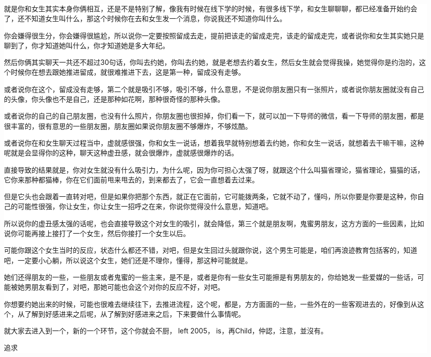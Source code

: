 就是你和女生其实本身你俩相互，还是不是特别了解，像我有时候在线下学的时候，有很多线下学，和女生聊聊聊，都已经准备开始约会了，还不知道女生叫什么，那这个时候你在去和女生发一个消息，你说我还不知道你叫什么。

你会嫌得很生分，你会嫌得很尴尬，所以说你一定要按照留成去走，提前把该走的留成走完，该走的留成走完，或者说你和女生其实她只是聊到了，你才知道她叫什么，你才知道她是多大年纪。

然后你俩其实聊天一共还不超过30句话，你叫去约她，你叫去约她，就是老想去约着女生，然后女生就会觉得我操，她觉得你是约泡的，这个时候你在想去跟她推进留成，就很难推进下去，这是第一种，留成没有走够。

或者说你在这个，留成没有走够，第二个就是吸引不够，吸引不够，什么意思，不是说你朋友圈只有一张照片，或者说你朋友圈就没有自己的头像，你头像也不是自己，还是那种如花啊，那种很奇怪的那种头像。

或者说你的自己的自己朋友圈，也没有什么照片，你朋友圈也很担掉，你们看一下，就可以加一下导师的微信，看一下导师的朋友圈，都是很丰富的，很有意思的一些朋友圈，朋友圈如果说你朋友圈不够爆炸，不够炫酷。

或者说你在和女生聊天过程当中，虚就感很强，你和女生一说话，想着我早就特别想着去约她，你和女生一说话，就想着去干嘛干嘛，这种呢就是会显得你的这种，聊天这种虚丑感，就会很爆炸，虚就感很爆炸的话。

直接导致的结果就是，你对女生就没有什么吸引力，为什么呢，因为你可担心太强了呀，就跟这个什么叫猫省理论，猫省理论，猫猫的话，它你来那种都猫棒，你在它们面前甩来甩去的，到来都去了，它会一直想着去过来。

但是它头也会跟着一直转对吧，但是如果你把那个东西，就正在它面前，它可能拨两条，它就不动了，懂吗，所以你要是你要是这种，你自己的可能性很强，你让女生，你让女生一招呼之在来，你说你觉得没什么意思，知道吧。

所以说你的虚丑感太强的话呢，也会直接导致这个对女生的吸引，就会降低，第三个就是朋友啊，鬼蜜男朋友，这方方面的一些因素，比如说你可能再接上接打了一个女生，然后你接打一个女生以后。

可能你跟这个女生当时的反应，状态什么都还不错，对吧，但是女生回过头就跟你说，这个男生可能是，咱们再浪迹教育包括客的，知道吧，一定要小心躺，所以说这个女生，她们还是不理你，懂得，那这种可能就是。

她们还得朋友的一些，一些朋友或者鬼蜜的一些主来，是不是，或者是你有一些女生可能擦是有男朋友的，你给她发一些爱媒的一些话，可能被她男朋友看到了，对吧，那她可能也会这个对你的反应不好，对吧。

你想要约她出来的时候，可能也很难去继续往下，去推进流程，这个呢，都是，方方面面的一些，一些外在的一些客观进去的，好像到从这个，从了解到好感进来之后呢，从了解到好感进来之后，下来要做什么事情呢。

就大家去进入到一个，新的一个环节，这个你就会不厨， left 2005， is，再Child，仲認，注意，並沒有。

追求